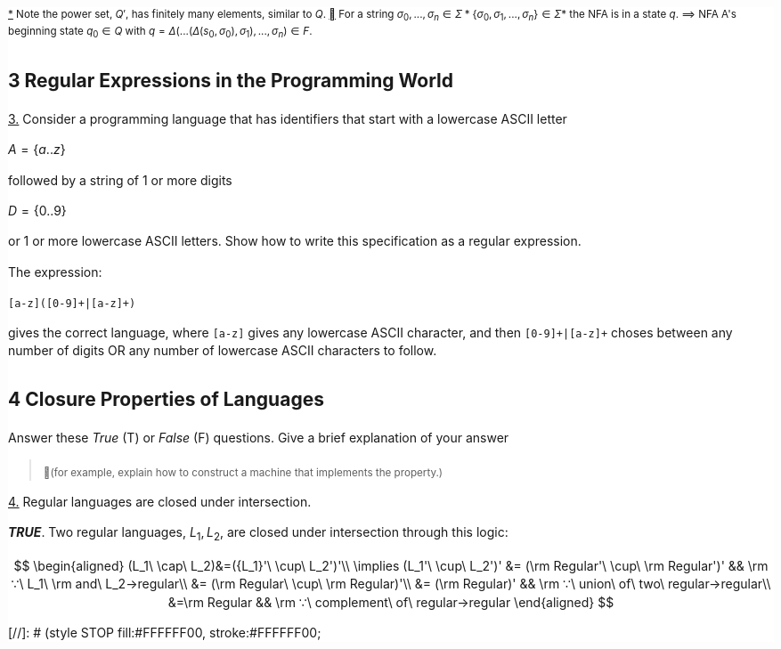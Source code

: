 <div class="footer">
<sub>

<a id="*">[*](#*ret)</a> Note the power set, $Q'$, has finitely many elements, similar to $Q$.
<a id="">[](#ret)</a> For a string $σ_0, ..., σ_n ∈ Σ* \{ σ_0, σ_1, ..., σ_n\} ∈ Σ*$ the NFA is in a state $q$. ⟹ NFA A's beginning state $q_0 ∈ Q$ with $q = Δ(...(Δ(s_0, σ_0), σ_1), ..., σ_n) ∈ F$.

</sub>
</div>

<div style="page-break-after: always; break-after: page;"></div>

## 3 Regular Expressions in the Programming World
<a id="3">[3.](#tbRet)</a> Consider a programming language that has identifiers that start with a lowercase ASCII letter

<div class="center">

$A=\{a..z\}$

</div>

followed by a string of 1 or more digits

<div class="center">

$D=\{0..9\}$

</div>

or 1 or more lowercase ASCII letters. Show how to write this specification as a regular expression.

The expression:
```regex
[a-z]([0-9]+|[a-z]+)
```
gives the correct language, where `[a-z]` gives any lowercase ASCII character, and then `[0-9]+|[a-z]+` choses between any number of digits OR any number of lowercase ASCII characters to follow.

<div style="page-break-after: always; break-after: page;"></div>

## 4 Closure Properties of Languages

Answer these _True_ (T) or _False_ (F) questions. Give a brief explanation of your answer
><sub>
>(for example, explain how to construct a machine that implements the property.)
></sub>

<a id="4">[4.](#tbRet)</a> Regular languages are closed under intersection.

_**TRUE**_. Two regular languages, $L_1, L_2$, are closed under intersection through this logic:

<div class="center">

$$
\begin{aligned}
(L_1\ \cap\  L_2)&=({L_1}'\ \cup\ L_2')'\\
\implies (L_1'\ \cup\ L_2')' &= (\rm Regular'\ \cup\ \rm Regular')' && \rm ∵\ L_1\ \rm and\ L_2→regular\\
&= (\rm Regular\ \cup\ \rm Regular)'\\
&= (\rm Regular)' && \rm ∵\ union\ of\ two\ regular→regular\\
&=\rm Regular && \rm ∵\ complement\ of\ regular→regular
\end{aligned}
$$


[//]: # (style STOP  fill:#FFFFFF00, stroke:#FFFFFF00;